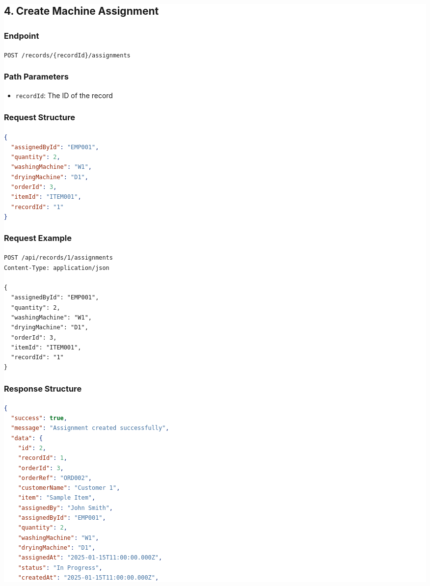 
## 4. Create Machine Assignment

### Endpoint

```
POST /records/{recordId}/assignments
```

### Path Parameters

- `recordId`: The ID of the record

### Request Structure

```json
{
  "assignedById": "EMP001",
  "quantity": 2,
  "washingMachine": "W1",
  "dryingMachine": "D1",
  "orderId": 3,
  "itemId": "ITEM001",
  "recordId": "1"
}
```

### Request Example

```
POST /api/records/1/assignments
Content-Type: application/json

{
  "assignedById": "EMP001",
  "quantity": 2,
  "washingMachine": "W1",
  "dryingMachine": "D1",
  "orderId": 3,
  "itemId": "ITEM001",
  "recordId": "1"
}
```

### Response Structure

```json
{
  "success": true,
  "message": "Assignment created successfully",
  "data": {
    "id": 2,
    "recordId": 1,
    "orderId": 3,
    "orderRef": "ORD002",
    "customerName": "Customer 1",
    "item": "Sample Item",
    "assignedBy": "John Smith",
    "assignedById": "EMP001",
    "quantity": 2,
    "washingMachine": "W1",
    "dryingMachine": "D1",
    "assignedAt": "2025-01-15T11:00:00.000Z",
    "status": "In Progress",
    "createdAt": "2025-01-15T11:00:00.000Z",
```